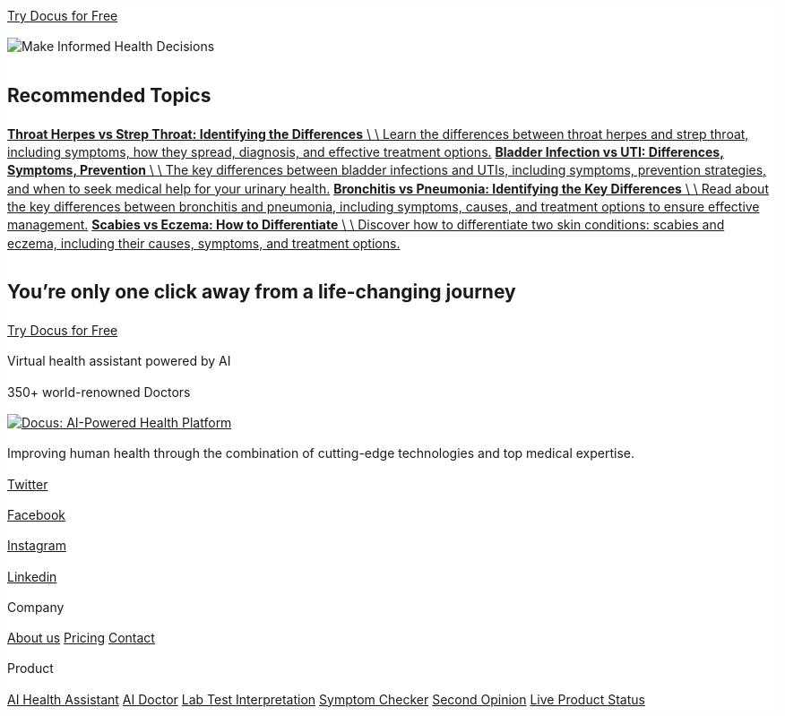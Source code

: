 [Try Docus for Free](https://my.docus.ai/auth/signup)

![Make Informed Health Decisions](https://docus.ai/_next/image?url=%2Fblog%2Fai-health-assistant.jpg&w=3840&q=100)

## Recommended Topics

[**Throat Herpes vs Strep Throat: Identifying the Differences** \\
\\
Learn the differences between throat herpes and strep throat, including symptoms, how they spread, diagnosis, and effective treatment options.](https://docus.ai/symptoms-guide/throat-herpes-vs-strep-throat) [**Bladder Infection vs UTI: Differences, Symptoms, Prevention** \\
\\
The key differences between bladder infections and UTIs, including symptoms, prevention strategies, and when to seek medical help for your urinary health.](https://docus.ai/symptoms-guide/bladder-infection-vs-uti) [**Bronchitis vs Pneumonia: Identifying the Key Differences** \\
\\
Read about the key differences between bronchitis and pneumonia, including symptoms, causes, and treatment options to ensure effective management.](https://docus.ai/symptoms-guide/bronchitis-vs-pneumonia) [**Scabies vs Eczema: How to Differentiate** \\
\\
Discover how to differentiate two skin conditions: scabies and eczema, including their causes, symptoms, and treatment options.](https://docus.ai/symptoms-guide/scabies-vs-eczema)

## You’re only one click away from a life-changing journey

[Try Docus for Free](https://my.docus.ai/auth/signup)

Virtual health assistant powered by AI

350+ world-renowned Doctors

[![Docus: AI-Powered Health Platform](https://docus.ai/docus-dark-logo.svg)](https://docus.ai/)

Improving human health through the combination of cutting-edge technologies and top medical expertise.

[Twitter](https://twitter.com/docus_ai)

[Facebook](https://www.facebook.com/docusai)

[Instagram](https://www.instagram.com/docus.ai/)

[Linkedin](https://www.linkedin.com/company/docusai/)

Company

[About us](https://docus.ai/about-us) [Pricing](https://docus.ai/pricing) [Contact](https://docus.ai/contact)

Product

[AI Health Assistant](https://docus.ai/ai-health-assistant) [AI Doctor](https://docus.ai/ai-doctor) [Lab Test Interpretation](https://docus.ai/lab-test-interpretation) [Symptom Checker](https://docus.ai/symptom-checker) [Second Opinion](https://docus.ai/second-opinion) [Live Product Status](https://docus.statuspage.io/)
